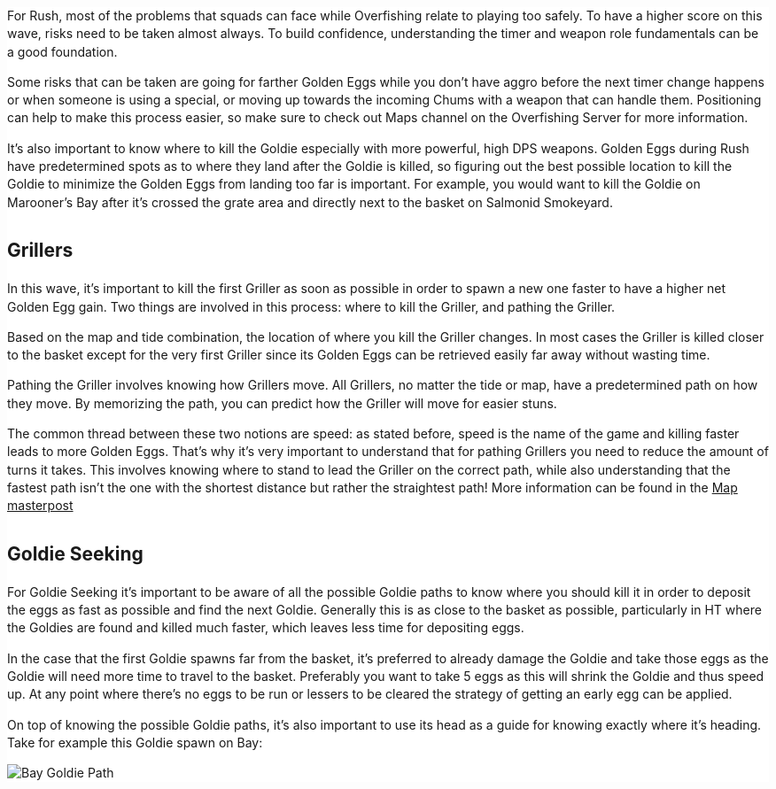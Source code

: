 For Rush, most of the problems that squads can face while Overfishing relate to playing too safely. To have a higher score on this wave, risks need to be taken almost always. To build confidence, understanding the timer and weapon role fundamentals can be a good foundation.

Some risks that can be taken are going for farther Golden Eggs while you don’t have aggro before the next timer change happens or when someone is using a special, or moving up towards the incoming Chums with a weapon that can handle them. Positioning can help to make this process easier, so make sure to check out Maps channel on the Overfishing Server for more information.

It’s also important to know where to kill the Goldie especially with more powerful, high DPS weapons. Golden Eggs during Rush have predetermined spots as to where they land after the Goldie is killed, so figuring out the best possible location to kill the Goldie to minimize the Golden Eggs from landing too far is important. For example, you would want to kill the Goldie on Marooner’s Bay after it’s crossed the grate area and directly next to the basket on Salmonid Smokeyard.

## Grillers

In this wave, it’s important to kill the first Griller as soon as possible in order to spawn a new one faster to have a higher net Golden Egg gain. Two things are involved in this process: where to kill the Griller, and pathing the Griller.

Based on the map and tide combination, the location of where you kill the Griller changes. In most cases the Griller is killed closer to the basket except for the very first Griller since its Golden Eggs can be retrieved easily far away without wasting time.

Pathing the Griller involves knowing how Grillers move. All Grillers, no matter the tide or map, have a predetermined path on how they move. By memorizing the path, you can predict how the Griller will move for easier stuns.

The common thread between these two notions are speed: as stated before, speed is the name of the game and killing faster leads to more Golden Eggs. That’s why it’s very important to understand that for pathing Grillers you need to reduce the amount of turns it takes. This involves knowing where to stand to lead the Griller on the correct path, while also understanding that the fastest path isn’t the one with the shortest distance but rather the straightest path! More information can be found in the [Map masterpost](https://drive.google.com/drive/folders/1DxkNra90b1Esficr28uSSnsc9U4pha4p?usp=sharing)

## Goldie Seeking

For Goldie Seeking it’s important to be aware of all the possible Goldie paths to know where you should kill it in order to deposit the eggs as fast as possible and find the next Goldie. Generally this is as close to the basket as possible, particularly in HT where the Goldies are found and killed much faster, which leaves less time for depositing eggs.

In the case that the first Goldie spawns far from the basket, it’s preferred to already damage the Goldie and take those eggs as the Goldie will need more time to travel to the basket. Preferably you want to take 5 eggs as this will shrink the Goldie and thus speed up. At any point where there’s no eggs to be run or lessers to be cleared the strategy of getting an early egg can be applied.

On top of knowing the possible Goldie paths, it’s also important to use its head as a guide for knowing exactly where it’s heading. Take for example this Goldie spawn on Bay:

![Bay Goldie Path](https://abload.de/img/baygoldiepathyrk7w.png)
